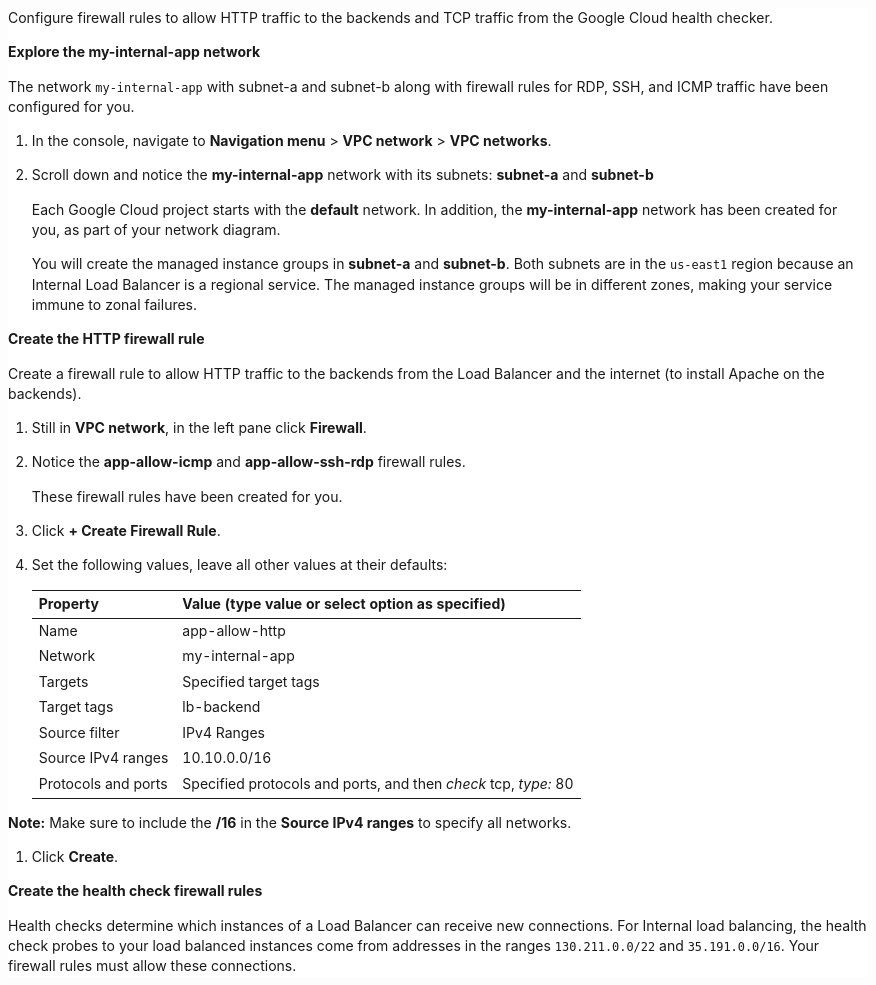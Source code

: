 Configure firewall rules to allow HTTP traffic to the backends and TCP traffic from the Google Cloud health checker.

**Explore the my-internal-app network**

The network `my-internal-app` with subnet-a and subnet-b along with firewall rules for RDP, SSH, and ICMP traffic have been configured for you.

1. In the console, navigate to **Navigation menu** > **VPC network** > **VPC networks**.

2. Scroll down and notice the **my-internal-app** network with its subnets: **subnet-a** and **subnet-b**

   Each Google Cloud project starts with the **default** network. In addition, the **my-internal-app** network has been created for you, as part of your network diagram.

   You will create the managed instance groups in **subnet-a** and **subnet-b**. Both subnets are in the `us-east1` region because an Internal Load Balancer is a regional service. The managed instance groups will be in different zones, making your service immune to zonal failures.

**Create the HTTP firewall rule**

Create a firewall rule to allow HTTP traffic to the backends from the Load Balancer and the internet (to install Apache on the backends).

1. Still in **VPC network**, in the left pane click **Firewall**.

2. Notice the **app-allow-icmp** and **app-allow-ssh-rdp** firewall rules.

   These firewall rules have been created for you.

3. Click **+ Create Firewall Rule**.

4. Set the following values, leave all other values at their defaults:

   | Property            | Value (type value or select option as specified)             |
   | :------------------ | :----------------------------------------------------------- |
   | Name                | app-allow-http                                               |
   | Network             | my-internal-app                                              |
   | Targets             | Specified target tags                                        |
   | Target tags         | lb-backend                                                   |
   | Source filter       | IPv4 Ranges                                                  |
   | Source IPv4 ranges  | 10.10.0.0/16                                                 |
   | Protocols and ports | Specified protocols and ports, and then *check* tcp, *type:* 80 |

**Note:** Make sure to include the **/16** in the **Source IPv4 ranges** to specify all networks.

1. Click **Create**.

**Create the health check firewall rules**

Health checks determine which instances of a Load Balancer can receive new connections. For Internal load balancing, the health check probes to your load balanced instances come from addresses in the ranges `130.211.0.0/22` and `35.191.0.0/16`. Your firewall rules must allow these connections.
